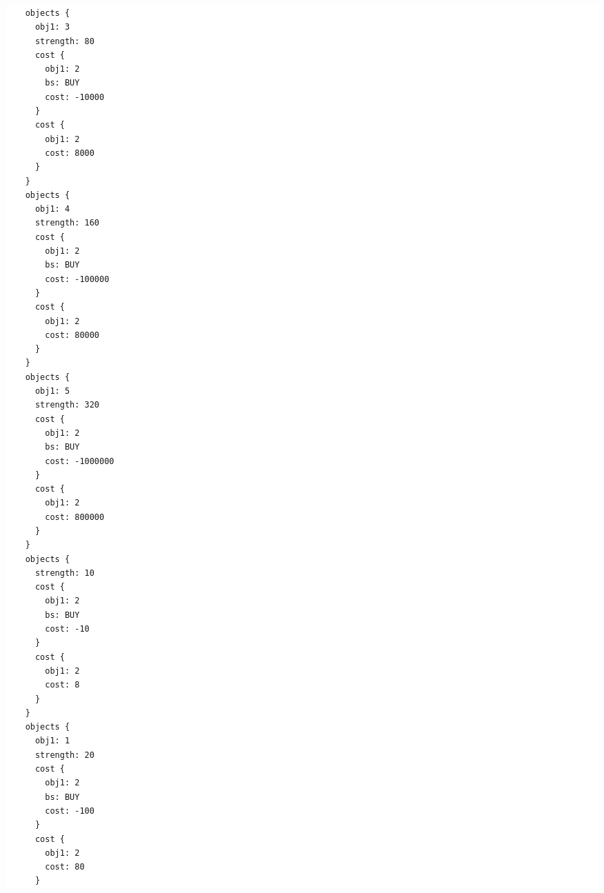 ```
    objects {
      obj1: 3
      strength: 80
      cost {
        obj1: 2
        bs: BUY
        cost: -10000
      }
      cost {
        obj1: 2
        cost: 8000
      }
    }
    objects {
      obj1: 4
      strength: 160
      cost {
        obj1: 2
        bs: BUY
        cost: -100000
      }
      cost {
        obj1: 2
        cost: 80000
      }
    }
    objects {
      obj1: 5
      strength: 320
      cost {
        obj1: 2
        bs: BUY
        cost: -1000000
      }
      cost {
        obj1: 2
        cost: 800000
      }
    }
    objects {
      strength: 10
      cost {
        obj1: 2
        bs: BUY
        cost: -10
      }
      cost {
        obj1: 2
        cost: 8
      }
    }
    objects {
      obj1: 1
      strength: 20
      cost {
        obj1: 2
        bs: BUY
        cost: -100
      }
      cost {
        obj1: 2
        cost: 80
      }
```